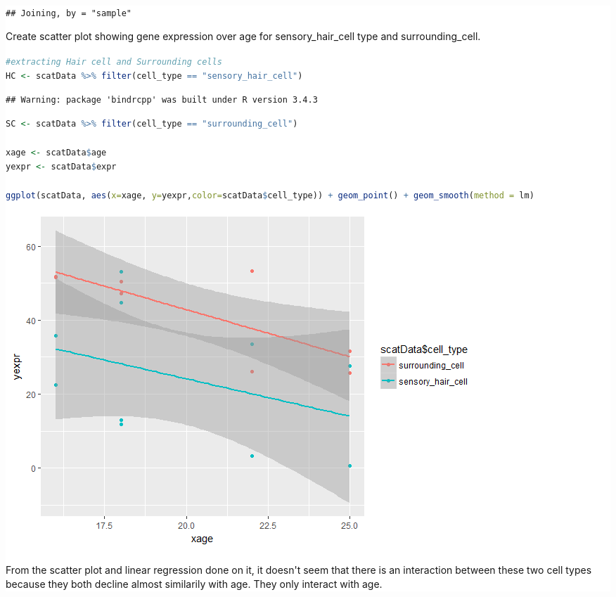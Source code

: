     ## Joining, by = "sample"

Create scatter plot showing gene expression over age for sensory\_hair\_cell type and surrounding\_cell.

``` r
#extracting Hair cell and Surrounding cells
HC <- scatData %>% filter(cell_type == "sensory_hair_cell")
```

    ## Warning: package 'bindrcpp' was built under R version 3.4.3

``` r
SC <- scatData %>% filter(cell_type == "surrounding_cell")

xage <- scatData$age
yexpr <- scatData$expr

ggplot(scatData, aes(x=xage, y=yexpr,color=scatData$cell_type)) + geom_point() + geom_smooth(method = lm)
```

![](AnalysisAssignment_files/figure-markdown_github/pl-1.png)

From the scatter plot and linear regression done on it, it doesn't seem that there is an interaction between these two cell types because they both decline almost similarily with age. They only interact with age.
